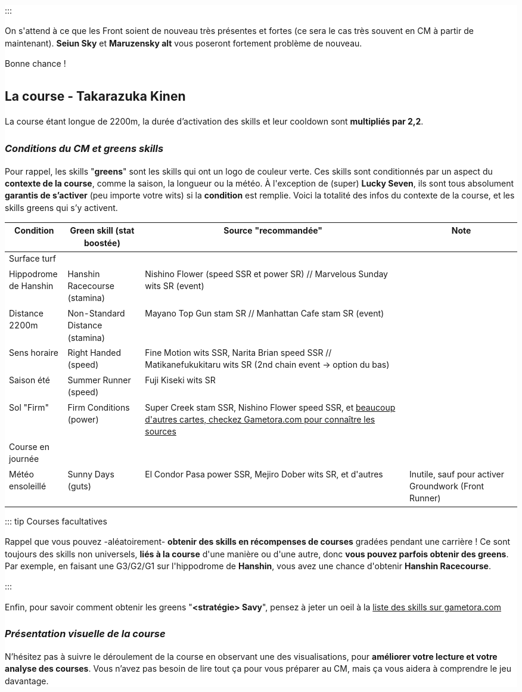 
:::

On s'attend à ce que les Front soient de nouveau très présentes et fortes (ce sera le cas très souvent en CM à partir de maintenant). **Seiun Sky** et **Maruzensky alt** vous poseront fortement problème de nouveau.

Bonne chance !

## La course - Takarazuka Kinen

La course étant longue de 2200m, la durée d’activation des skills et leur cooldown sont **multipliés par 2,2**. 

### _Conditions du CM et greens skills_

Pour rappel, les skills "**greens**" sont les skills qui ont un logo de couleur verte. Ces skills sont conditionnés par un aspect du **contexte de la course**, comme la saison, la longueur ou la météo. À l'exception de (super) **Lucky Seven**, ils sont tous absolument **garantis de s’activer** (peu importe votre wits) si la **condition** est remplie. Voici la totalité des infos du contexte de la course, et les skills greens qui s’y activent.

| **Condition** | **Green skill (stat boostée)** | **Source "recommandée"** | **Note** |
| --- | --- | --- | --- |
| Surface turf |  |  |  |
| Hippodrome de Hanshin | Hanshin Racecourse (stamina) | Nishino Flower (speed SSR et power SR) // Marvelous Sunday wits SR (event) |  |
| Distance 2200m | Non-Standard Distance (stamina) | Mayano Top Gun stam SR // Manhattan Cafe stam SR (event) |  |
| Sens horaire | Right Handed (speed) | Fine Motion wits SSR, Narita Brian speed SSR // Matikanefukukitaru wits SR (2nd chain event → option du bas) |  |
| Saison été | Summer Runner (speed) | Fuji Kiseki wits SR |  |
| Sol "Firm" | Firm Conditions (power) | Super Creek stam SSR, Nishino Flower speed SSR, et [beaucoup d'autres cartes, checkez Gametora.com pour connaître les sources](https://gametora.com/umamusume/skills) |  |
| Course en journée |  |  |  |
| Météo ensoleillé | Sunny Days (guts) | El Condor Pasa power SSR,  Mejiro Dober wits SR, et d'autres | Inutile, sauf pour activer Groundwork (Front Runner) |

::: tip Courses facultatives

Rappel que vous pouvez -aléatoirement- **obtenir des skills en récompenses de courses** gradées pendant une carrière ! Ce sont toujours des skills non universels, **liés à la course** d'une manière ou d'une autre, donc **vous pouvez parfois obtenir des greens**. Par exemple, en faisant une G3/G2/G1 sur l'hippodrome de **Hanshin**, vous avez une chance d'obtenir **Hanshin Racecourse**. 

:::

Enfin, pour savoir comment obtenir les greens "**<stratégie> Savy**", pensez à jeter un oeil à la [liste des skills sur gametora.com](https://gametora.com/umamusume/skills)

### _Présentation visuelle de la course_

N’hésitez pas à suivre le déroulement de la course en observant une des visualisations, pour **améliorer votre lecture et votre analyse des courses**. Vous n’avez pas besoin de lire tout ça pour vous préparer au CM, mais ça vous aidera à comprendre le jeu davantage.
